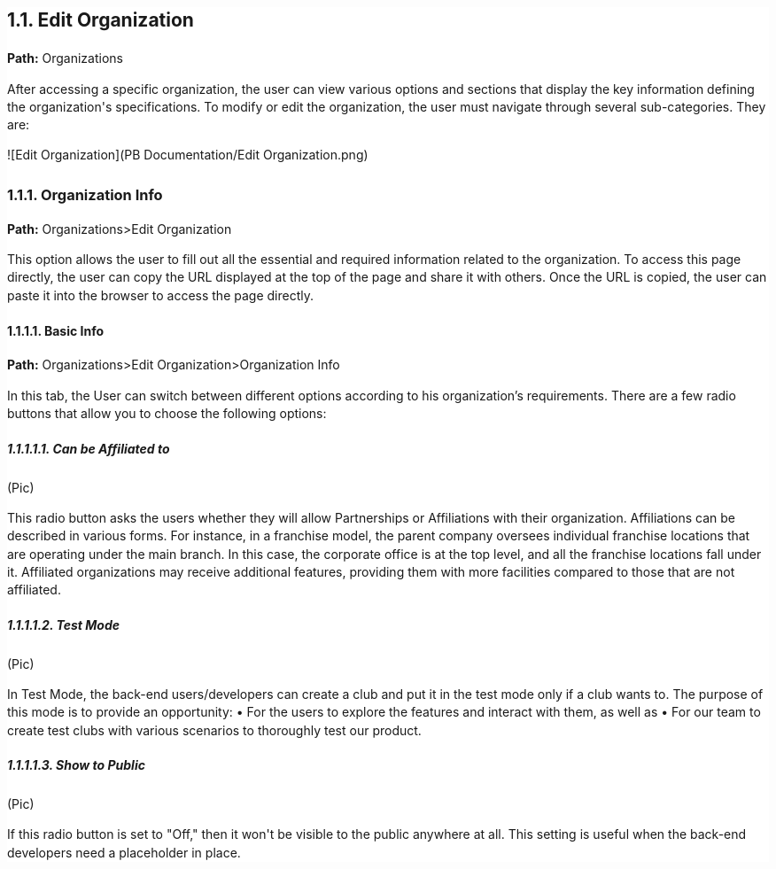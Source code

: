 
## 1.1.	Edit Organization 
  
**Path:** Organizations  
  
  
After accessing a specific organization, the user can view various options and sections that display the key information defining the organization's specifications. To modify or edit the organization, the user must navigate through several sub-categories. They are: 

![Edit Organization](PB Documentation/Edit Organization.png)

### 1.1.1.	Organization Info 
  
**Path:** Organizations>Edit Organization  
  
This option allows the user to fill out all the essential and required information related to the organization. To access this page directly, the user can copy the URL displayed at the top of the page and share it with others. Once the URL is copied, the user can paste it into the browser to access the page directly.

#### 1.1.1.1. Basic Info
  
**Path:** Organizations>Edit Organization>Organization Info  
  
In this tab, the User can switch between different options according to his organization’s requirements. 
There are a few radio buttons that allow you to choose the following options:
##### 1.1.1.1.1.	Can be Affiliated to

(Pic) 

This radio button asks the users whether they will allow Partnerships or Affiliations with their organization. Affiliations can be described in various forms. 
For instance, in a franchise model, the parent company oversees individual franchise locations that are operating under the main branch. In this case, the corporate office is at the top level, and all the franchise locations fall under it.
Affiliated organizations may receive additional features, providing them with more facilities compared to those that are not affiliated.

##### 1.1.1.1.2.	Test Mode

 (Pic)
  
In Test Mode, the back-end users/developers can create a club and put it in the test mode only if a club wants to. The purpose of this mode is to provide an opportunity: 
•	For the users to explore the features and interact with them, as well as 
•	For our team to create test clubs with various scenarios to thoroughly test our product.  
  
##### 1.1.1.1.3.	Show to Public

 (Pic)
  
If this radio button is set to "Off," then it won't be visible to the public anywhere at all. This setting is useful when the back-end developers need a placeholder in place.
